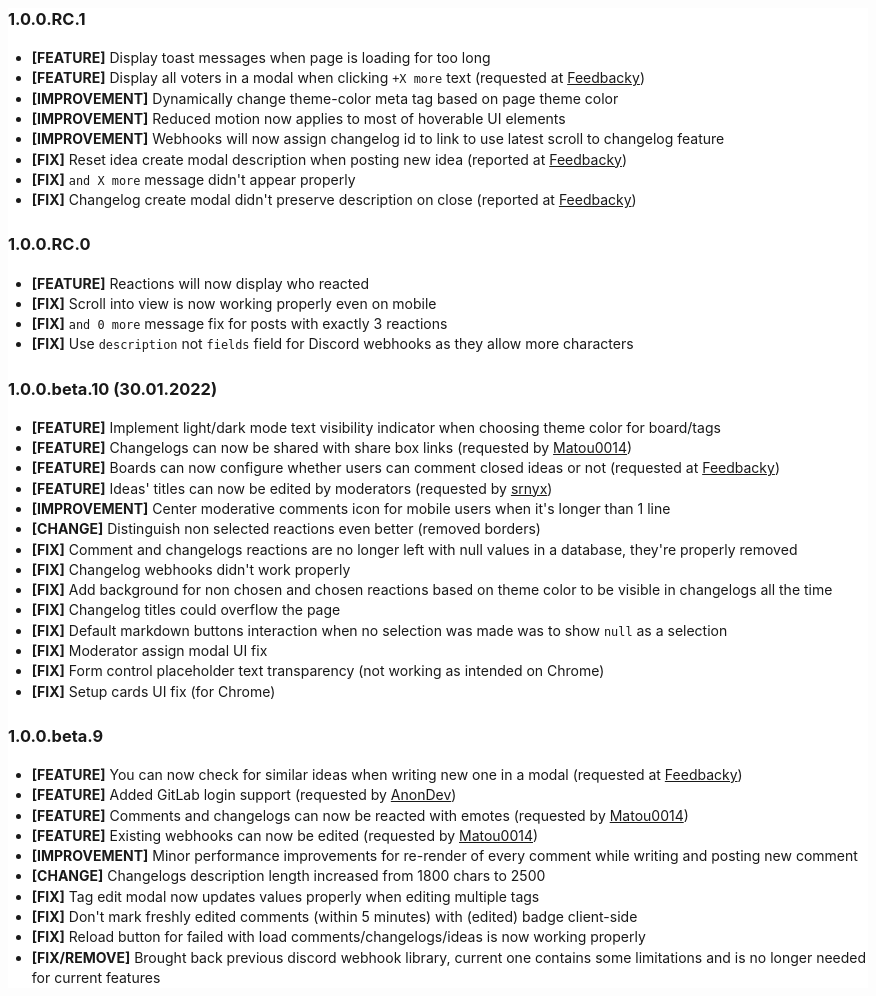 ### 1.0.0.RC.1
* **[FEATURE]** Display toast messages when page is loading for too long
* **[FEATURE]** Display all voters in a modal when clicking `+X more` text (requested at [Feedbacky](https://app.feedbacky.net/i/show-modal-with-all-voters.4046))
* **[IMPROVEMENT]** Dynamically change theme-color meta tag based on page theme color
* **[IMPROVEMENT]** Reduced motion now applies to most of hoverable UI elements
* **[IMPROVEMENT]** Webhooks will now assign changelog id to link to use latest scroll to changelog feature
* **[FIX]** Reset idea create modal description when posting new idea (reported at [Feedbacky](https://app.feedbacky.net/i/reset-description-field-on-new-idea.4045))
* **[FIX]** `and X more` message didn't appear properly
* **[FIX]** Changelog create modal didn't preserve description on close (reported at [Feedbacky](https://app.feedbacky.net/i/changelog-create-modal-issue.4075))

### 1.0.0.RC.0
* **[FEATURE]** Reactions will now display who reacted
* **[FIX]** Scroll into view is now working properly even on mobile
* **[FIX]** `and 0 more` message fix for posts with exactly 3 reactions
* **[FIX]** Use `description` not `fields` field for Discord webhooks as they allow more characters

### 1.0.0.beta.10 (30.01.2022)
* **[FEATURE]** Implement light/dark mode text visibility indicator when choosing theme color for board/tags
* **[FEATURE]** Changelogs can now be shared with share box links (requested by [Matou0014](https://app.feedbacky.net/i/changelog-options.2942))
* **[FEATURE]** Boards can now configure whether users can comment closed ideas or not (requested at [Feedbacky](https://app.feedbacky.net/i/commenting-closed-ideas.3361))
* **[FEATURE]** Ideas' titles can now be edited by moderators (requested by [srnyx](https://app.feedbacky.net/i/ability-for-mods-to-change-idea-titles.3011))
* **[IMPROVEMENT]** Center moderative comments icon for mobile users when it's longer than 1 line
* **[CHANGE]** Distinguish non selected reactions even better (removed borders)
* **[FIX]** Comment and changelogs reactions are no longer left with null values in a database, they're properly removed
* **[FIX]** Changelog webhooks didn't work properly
* **[FIX]** Add background for non chosen and chosen reactions based on theme color to be visible in changelogs all the time
* **[FIX]** Changelog titles could overflow the page
* **[FIX]** Default markdown buttons interaction when no selection was made was to show `null` as a selection
* **[FIX]** Moderator assign modal UI fix
* **[FIX]** Form control placeholder text transparency (not working as intended on Chrome)
* **[FIX]** Setup cards UI fix (for Chrome)

### 1.0.0.beta.9
* **[FEATURE]** You can now check for similar ideas when writing new one in a modal (requested at [Feedbacky](https://app.feedbacky.net/i/show-similar-ideas-when-writing-new-idea.3297))
* **[FEATURE]** Added GitLab login support (requested by [AnonDev](https://app.feedbacky.net/i/more-oauth-providers.3194))
* **[FEATURE]** Comments and changelogs can now be reacted with emotes (requested by [Matou0014](https://app.feedbacky.net/i/comments-reaction.3219))
* **[FEATURE]** Existing webhooks can now be edited (requested by [Matou0014](https://app.feedbacky.net/i/edit-webhooks.3932))
* **[IMPROVEMENT]** Minor performance improvements for re-render of every comment while writing and posting new comment
* **[CHANGE]** Changelogs description length increased from 1800 chars to 2500
* **[FIX]** Tag edit modal now updates values properly when editing multiple tags
* **[FIX]** Don't mark freshly edited comments (within 5 minutes) with (edited) badge client-side
* **[FIX]** Reload button for failed with load comments/changelogs/ideas is now working properly
* **[FIX/REMOVE]** Brought back previous discord webhook library, current one contains some limitations and is no longer needed for current features
